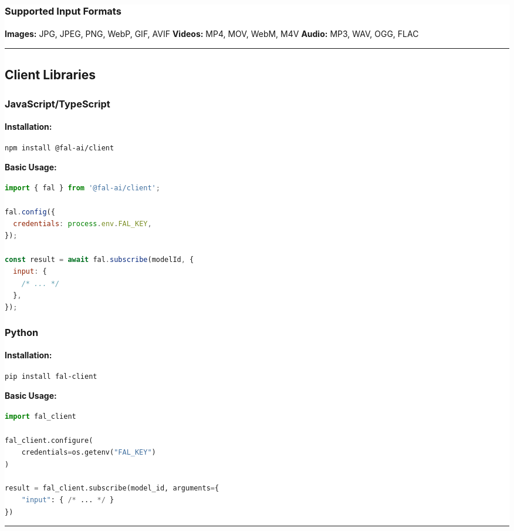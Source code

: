 ### Supported Input Formats

**Images:** JPG, JPEG, PNG, WebP, GIF, AVIF
**Videos:** MP4, MOV, WebM, M4V
**Audio:** MP3, WAV, OGG, FLAC

---

## Client Libraries

### JavaScript/TypeScript

**Installation:**

```bash
npm install @fal-ai/client
```

**Basic Usage:**

```javascript
import { fal } from '@fal-ai/client';

fal.config({
  credentials: process.env.FAL_KEY,
});

const result = await fal.subscribe(modelId, {
  input: {
    /* ... */
  },
});
```

### Python

**Installation:**

```bash
pip install fal-client
```

**Basic Usage:**

```python
import fal_client

fal_client.configure(
    credentials=os.getenv("FAL_KEY")
)

result = fal_client.subscribe(model_id, arguments={
    "input": { /* ... */ }
})
```

---
